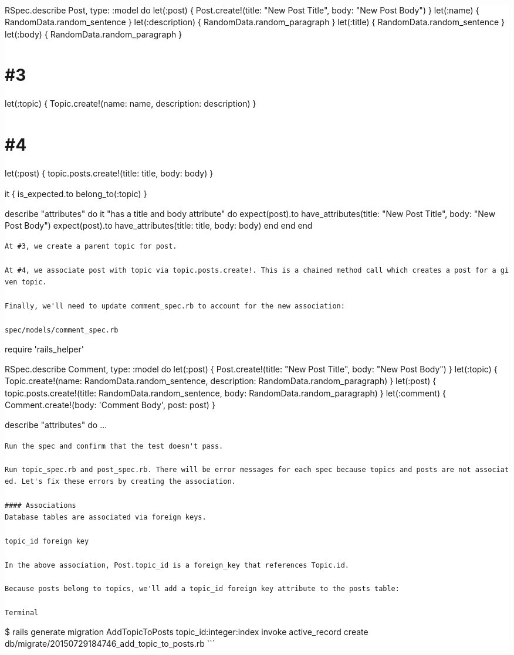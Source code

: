  RSpec.describe Post, type: :model do
   let(:post) { Post.create!(title: "New Post Title", body: "New Post Body") }
   let(:name) { RandomData.random_sentence }
   let(:description) { RandomData.random_paragraph }
   let(:title) { RandomData.random_sentence }
   let(:body) { RandomData.random_paragraph }
 # #3
   let(:topic) { Topic.create!(name: name, description: description) }
 # #4
   let(:post) { topic.posts.create!(title: title, body: body) }
 
   it { is_expected.to belong_to(:topic) }

   describe "attributes" do
     it "has a title and body attribute" do
       expect(post).to have_attributes(title: "New Post Title", body: "New Post Body")
       expect(post).to have_attributes(title: title, body: body)
     end
   end
 end
 ```
At #3, we create a parent topic for post.

At #4, we associate post with topic via topic.posts.create!. This is a chained method call which creates a post for a given topic.

Finally, we'll need to update comment_spec.rb to account for the new association:

spec/models/comment_spec.rb
```
 require 'rails_helper'

 RSpec.describe Comment, type: :model do
   let(:post) { Post.create!(title: "New Post Title", body: "New Post Body") }
   let(:topic) { Topic.create!(name: RandomData.random_sentence, description: RandomData.random_paragraph) }
   let(:post) { topic.posts.create!(title: RandomData.random_sentence, body: RandomData.random_paragraph) }
   let(:comment) { Comment.create!(body: 'Comment Body', post: post) }

   describe "attributes" do
 ...
 ```
Run the spec and confirm that the test doesn't pass.

Run topic_spec.rb and post_spec.rb. There will be error messages for each spec because topics and posts are not associated. Let's fix these errors by creating the association.

#### Associations
Database tables are associated via foreign keys. 

topic_id foreign key

In the above association, Post.topic_id is a foreign_key that references Topic.id.

Because posts belong to topics, we'll add a topic_id foreign key attribute to the posts table:

Terminal
```
$ rails generate migration AddTopicToPosts topic_id:integer:index
      invoke  active_record
      create    db/migrate/20150729184746_add_topic_to_posts.rb
      ```